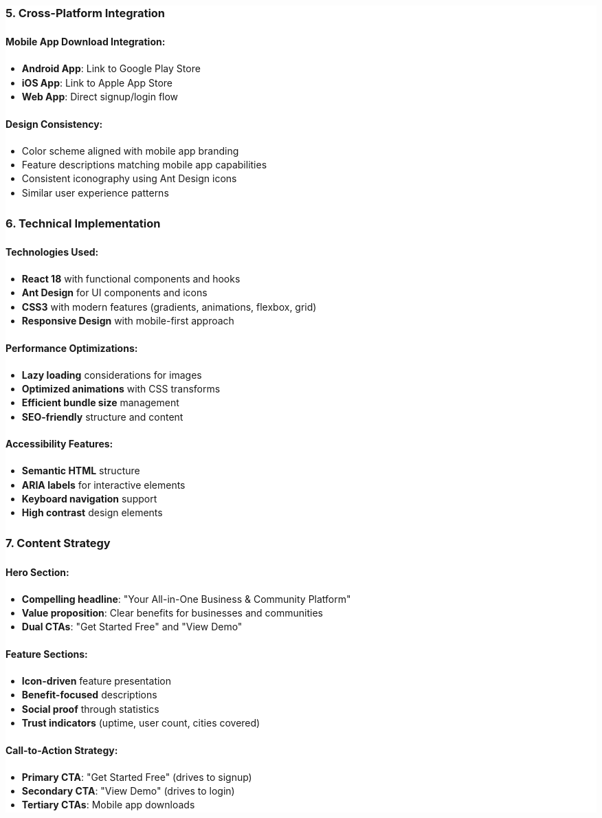 ### 5. Cross-Platform Integration

#### Mobile App Download Integration:
- **Android App**: Link to Google Play Store
- **iOS App**: Link to Apple App Store  
- **Web App**: Direct signup/login flow

#### Design Consistency:
- Color scheme aligned with mobile app branding
- Feature descriptions matching mobile app capabilities
- Consistent iconography using Ant Design icons
- Similar user experience patterns

### 6. Technical Implementation

#### Technologies Used:
- **React 18** with functional components and hooks
- **Ant Design** for UI components and icons
- **CSS3** with modern features (gradients, animations, flexbox, grid)
- **Responsive Design** with mobile-first approach

#### Performance Optimizations:
- **Lazy loading** considerations for images
- **Optimized animations** with CSS transforms
- **Efficient bundle size** management
- **SEO-friendly** structure and content

#### Accessibility Features:
- **Semantic HTML** structure
- **ARIA labels** for interactive elements
- **Keyboard navigation** support
- **High contrast** design elements

### 7. Content Strategy

#### Hero Section:
- **Compelling headline**: "Your All-in-One Business & Community Platform"
- **Value proposition**: Clear benefits for businesses and communities
- **Dual CTAs**: "Get Started Free" and "View Demo"

#### Feature Sections:
- **Icon-driven** feature presentation
- **Benefit-focused** descriptions
- **Social proof** through statistics
- **Trust indicators** (uptime, user count, cities covered)

#### Call-to-Action Strategy:
- **Primary CTA**: "Get Started Free" (drives to signup)
- **Secondary CTA**: "View Demo" (drives to login)
- **Tertiary CTAs**: Mobile app downloads
